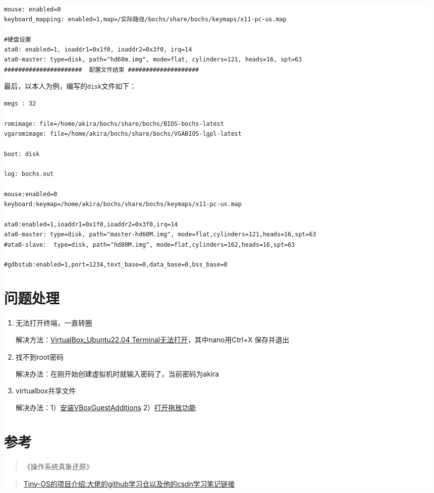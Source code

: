 ```
mouse: enabled=0
keyboard_mapping: enabled=1,map=/实际路径/bochs/share/bochs/keymaps/x11-pc-us.map

#硬盘设置
ata0: enabled=1, ioaddr1=0x1f0, ioaddr2=0x3f0, irq=14
ata0-master: type=disk, path="hd60m.img", mode=flat, cylinders=121, heads=16, spt=63
######################  配置文件结束 ####################
```

最后，以本人为例，编写的`disk`文件如下：

```
megs : 32

romimage: file=/home/akira/bochs/share/bochs/BIOS-bochs-latest
vgaromimage: file=/home/akira/bochs/share/bochs/VGABIOS-lgpl-latest

boot: disk

log: bochs.out

mouse:enabled=0
keyboard:keymap=/home/akira/bochs/share/bochs/keymaps/x11-pc-us.map

ata0:enabled=1,ioaddr1=0x1f0,ioaddr2=0x3f0,irq=14
ata0-master: type=disk, path="master-hd60M.img", mode=flat,cylinders=121,heads=16,spt=63
#ata0-slave:  type=disk, path="hd80M.img", mode=flat,cylinders=162,heads=16,spt=63

#gdbstub:enabled=1,port=1234,text_base=0,data_base=0,bss_base=0
```


# 问题处理

1. 无法打开终端，一直转圈

    解决方法：[VirtualBox_Ubuntu22.04 Terminal无法打开](https://www.cnblogs.com/lifuqiang/articles/17167367.html)，其中nano用Ctrl+X 保存并退出

2. 找不到root密码

    解决办法：在刚开始创建虚拟机时就输入密码了，当前密码为akira

3. virtualbox共享文件

    解决办法：1）[安装VBoxGuestAdditions](https://zhuanlan.zhihu.com/p/25148068)  2）[打开拖放功能](https://docs.pingcode.com/baike/3244459)

# 参考

> 《操作系统真象还原》

> [Tiny-OS的项目介绍:大佬的github学习仓以及他的csdn学习笔记链接](https://github.com/Cooi-Boi/Tiny-OS?tab=readme-ov-file)
